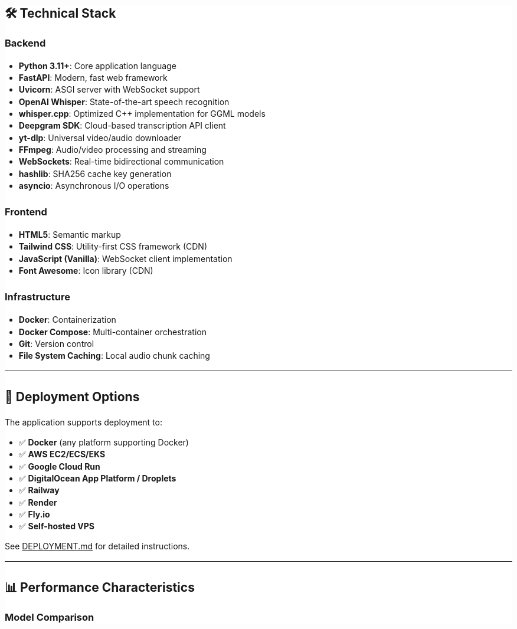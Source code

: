 
## 🛠️ Technical Stack

### Backend
- **Python 3.11+**: Core application language
- **FastAPI**: Modern, fast web framework
- **Uvicorn**: ASGI server with WebSocket support
- **OpenAI Whisper**: State-of-the-art speech recognition
- **whisper.cpp**: Optimized C++ implementation for GGML models
- **Deepgram SDK**: Cloud-based transcription API client
- **yt-dlp**: Universal video/audio downloader
- **FFmpeg**: Audio/video processing and streaming
- **WebSockets**: Real-time bidirectional communication
- **hashlib**: SHA256 cache key generation
- **asyncio**: Asynchronous I/O operations

### Frontend
- **HTML5**: Semantic markup
- **Tailwind CSS**: Utility-first CSS framework (CDN)
- **JavaScript (Vanilla)**: WebSocket client implementation
- **Font Awesome**: Icon library (CDN)

### Infrastructure
- **Docker**: Containerization
- **Docker Compose**: Multi-container orchestration
- **Git**: Version control
- **File System Caching**: Local audio chunk caching

---

## 🚀 Deployment Options

The application supports deployment to:
- ✅ **Docker** (any platform supporting Docker)
- ✅ **AWS EC2/ECS/EKS**
- ✅ **Google Cloud Run**
- ✅ **DigitalOcean App Platform / Droplets**
- ✅ **Railway**
- ✅ **Render**
- ✅ **Fly.io**
- ✅ **Self-hosted VPS**

See [DEPLOYMENT.md](DEPLOYMENT.md) for detailed instructions.

---

## 📊 Performance Characteristics

### Model Comparison

